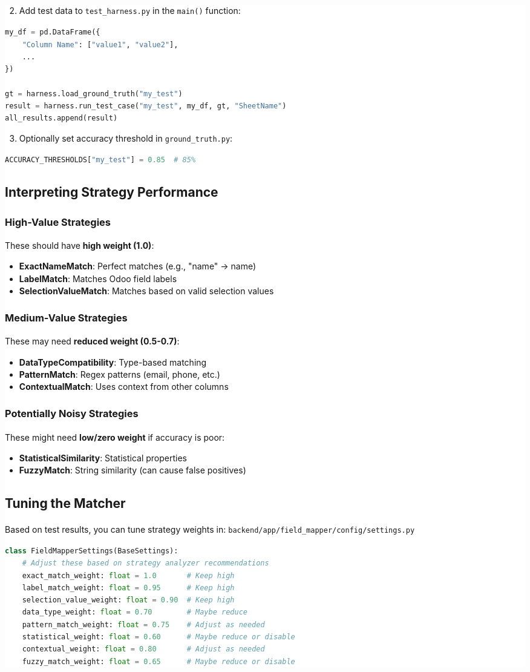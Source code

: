 2. Add test data to `test_harness.py` in the `main()` function:
```python
my_df = pd.DataFrame({
    "Column Name": ["value1", "value2"],
    ...
})

gt = harness.load_ground_truth("my_test")
result = harness.run_test_case("my_test", my_df, gt, "SheetName")
all_results.append(result)
```

3. Optionally set accuracy threshold in `ground_truth.py`:
```python
ACCURACY_THRESHOLDS["my_test"] = 0.85  # 85%
```

## Interpreting Strategy Performance

### High-Value Strategies
These should have **high weight (1.0)**:
- **ExactNameMatch**: Perfect matches (e.g., "name" → name)
- **LabelMatch**: Matches Odoo field labels
- **SelectionValueMatch**: Matches based on valid selection values

### Medium-Value Strategies
These may need **reduced weight (0.5-0.7)**:
- **DataTypeCompatibility**: Type-based matching
- **PatternMatch**: Regex patterns (email, phone, etc.)
- **ContextualMatch**: Uses context from other columns

### Potentially Noisy Strategies
These might need **low/zero weight** if accuracy is poor:
- **StatisticalSimilarity**: Statistical properties
- **FuzzyMatch**: String similarity (can cause false positives)

## Tuning the Matcher

Based on test results, you can tune strategy weights in:
`backend/app/field_mapper/config/settings.py`

```python
class FieldMapperSettings(BaseSettings):
    # Adjust these based on strategy analyzer recommendations
    exact_match_weight: float = 1.0       # Keep high
    label_match_weight: float = 0.95      # Keep high
    selection_value_weight: float = 0.90  # Keep high
    data_type_weight: float = 0.70        # Maybe reduce
    pattern_match_weight: float = 0.75    # Adjust as needed
    statistical_weight: float = 0.60      # Maybe reduce or disable
    contextual_weight: float = 0.80       # Adjust as needed
    fuzzy_match_weight: float = 0.65      # Maybe reduce or disable
```
